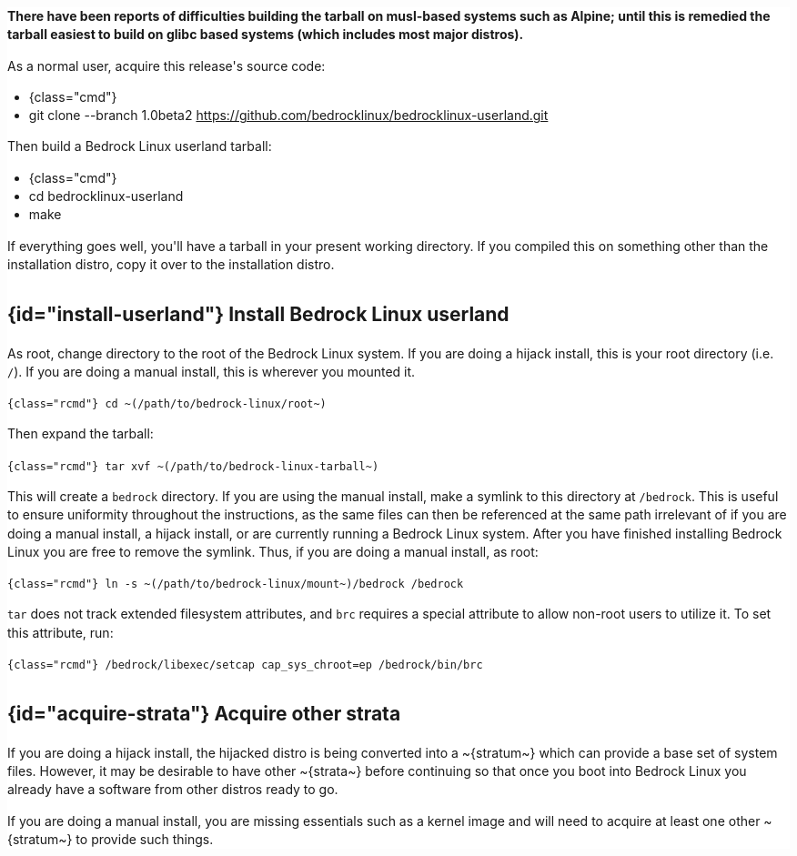**There have been reports of difficulties building the tarball on musl-based
systems such as Alpine; until this is remedied the tarball easiest to build on
glibc based systems (which includes most major distros).**

As a normal user, acquire this release's source code:

- {class="cmd"}
- git clone --branch 1.0beta2 https://github.com/bedrocklinux/bedrocklinux-userland.git

Then build a Bedrock Linux userland tarball:

- {class="cmd"}
- cd bedrocklinux-userland
- make

If everything goes well, you'll have a tarball in your present working
directory.  If you compiled this on something other than the installation
distro, copy it over to the installation distro.

## {id="install-userland"} Install Bedrock Linux userland

As root, change directory to the root of the Bedrock Linux system.  If you are
doing a hijack install, this is your root directory (i.e. `/`).  If you are
doing a manual install, this is wherever you mounted it.

    {class="rcmd"} cd ~(/path/to/bedrock-linux/root~)

Then expand the tarball:

    {class="rcmd"} tar xvf ~(/path/to/bedrock-linux-tarball~)

This will create a `bedrock` directory.  If you are using the manual install,
make a symlink to this directory at `/bedrock`.  This is useful to ensure
uniformity throughout the instructions, as the same files can then be
referenced at the same path irrelevant of if you are doing a manual install, a
hijack install, or are currently running a Bedrock Linux system.  After you
have finished installing Bedrock Linux you are free to remove the symlink.
Thus, if you are doing a manual install, as root:

    {class="rcmd"} ln -s ~(/path/to/bedrock-linux/mount~)/bedrock /bedrock

`tar` does not track extended filesystem attributes, and `brc` requires a
special attribute to allow non-root users to utilize it.  To set this
attribute, run:

    {class="rcmd"} /bedrock/libexec/setcap cap_sys_chroot=ep /bedrock/bin/brc

## {id="acquire-strata"} Acquire other strata

If you are doing a hijack install, the hijacked distro is being converted into
a ~{stratum~} which can provide a base set of system files.  However, it may be
desirable to have other ~{strata~} before continuing so that once you boot into
Bedrock Linux you already have a software from other distros ready to go.

If you are doing a manual install, you are missing essentials such as a kernel
image and will need to acquire at least one other ~{stratum~} to provide such
things.
